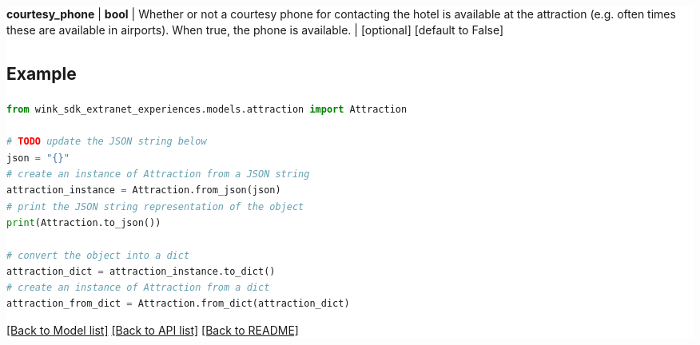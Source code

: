 **courtesy_phone** | **bool** | Whether or not a courtesy phone for contacting the hotel is available at the attraction (e.g. often times these are available in airports). When true, the phone is available. | [optional] [default to False]

## Example

```python
from wink_sdk_extranet_experiences.models.attraction import Attraction

# TODO update the JSON string below
json = "{}"
# create an instance of Attraction from a JSON string
attraction_instance = Attraction.from_json(json)
# print the JSON string representation of the object
print(Attraction.to_json())

# convert the object into a dict
attraction_dict = attraction_instance.to_dict()
# create an instance of Attraction from a dict
attraction_from_dict = Attraction.from_dict(attraction_dict)
```
[[Back to Model list]](../README.md#documentation-for-models) [[Back to API list]](../README.md#documentation-for-api-endpoints) [[Back to README]](../README.md)


